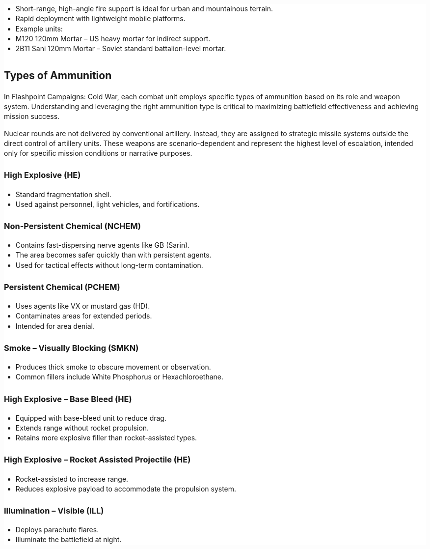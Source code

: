 - Short\-range, high\-angle fire support is ideal for urban and mountainous terrain\.
- Rapid deployment with lightweight mobile platforms\.
- Example units:
- M120 120mm Mortar – US heavy mortar for indirect support\.
- 2B11 Sani 120mm Mortar – Soviet standard battalion\-level mortar\.

## __Types of Ammunition__

In Flashpoint Campaigns: Cold War, each combat unit employs specific types of ammunition based on its role and weapon system\. Understanding and leveraging the right ammunition type is critical to maximizing battlefield effectiveness and achieving mission success\.

Nuclear rounds are not delivered by conventional artillery\. Instead, they are assigned to strategic missile systems outside the direct control of artillery units\. These weapons are scenario\-dependent and represent the highest level of escalation, intended only for specific mission conditions or narrative purposes\.

### High Explosive \(HE\)

- Standard fragmentation shell\.
- Used against personnel, light vehicles, and fortifications\.

### Non\-Persistent Chemical \(NCHEM\)

- Contains fast\-dispersing nerve agents like GB \(Sarin\)\.
- The area becomes safer quickly than with persistent agents\.
- Used for tactical effects without long\-term contamination\.

### Persistent Chemical \(PCHEM\)

- Uses agents like VX or mustard gas \(HD\)\.
- Contaminates areas for extended periods\.
- Intended for area denial\.

### Smoke – Visually Blocking \(SMKN\)

- Produces thick smoke to obscure movement or observation\.
- Common fillers include White Phosphorus or Hexachloroethane\.

### High Explosive – Base Bleed \(HE\)

- Equipped with base\-bleed unit to reduce drag\.
- Extends range without rocket propulsion\.
- Retains more explosive filler than rocket\-assisted types\.

### High Explosive – Rocket Assisted Projectile \(HE\)

- Rocket\-assisted to increase range\.
- Reduces explosive payload to accommodate the propulsion system\.

### Illumination – Visible \(ILL\)

- Deploys parachute flares\.
- Illuminate the battlefield at night\.
